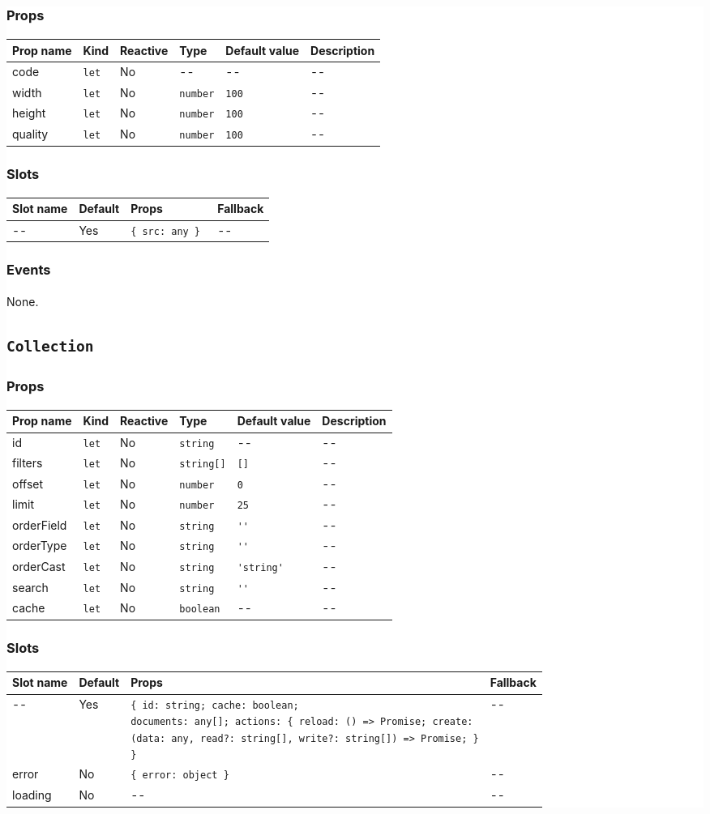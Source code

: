 ### Props

| Prop name | Kind             | Reactive | Type                | Default value    | Description |
| :-------- | :--------------- | :------- | :------------------ | ---------------- | ----------- |
| code      | <code>let</code> | No       | --                  | --               | --          |
| width     | <code>let</code> | No       | <code>number</code> | <code>100</code> | --          |
| height    | <code>let</code> | No       | <code>number</code> | <code>100</code> | --          |
| quality   | <code>let</code> | No       | <code>number</code> | <code>100</code> | --          |

### Slots

| Slot name | Default | Props                      | Fallback |
| :-------- | :------ | :------------------------- | :------- |
| --        | Yes     | <code>{ src: any } </code> | --       |

### Events

None.

## `Collection`

### Props

| Prop name  | Kind             | Reactive | Type                  | Default value         | Description |
| :--------- | :--------------- | :------- | :-------------------- | --------------------- | ----------- |
| id         | <code>let</code> | No       | <code>string</code>   | --                    | --          |
| filters    | <code>let</code> | No       | <code>string[]</code> | <code>[]</code>       | --          |
| offset     | <code>let</code> | No       | <code>number</code>   | <code>0</code>        | --          |
| limit      | <code>let</code> | No       | <code>number</code>   | <code>25</code>       | --          |
| orderField | <code>let</code> | No       | <code>string</code>   | <code>''</code>       | --          |
| orderType  | <code>let</code> | No       | <code>string</code>   | <code>''</code>       | --          |
| orderCast  | <code>let</code> | No       | <code>string</code>   | <code>'string'</code> | --          |
| search     | <code>let</code> | No       | <code>string</code>   | <code>''</code>       | --          |
| cache      | <code>let</code> | No       | <code>boolean</code>  | --                    | --          |

### Slots

| Slot name | Default | Props                                                                                                                                                                                  | Fallback |
| :-------- | :------ | :------------------------------------------------------------------------------------------------------------------------------------------------------------------------------------- | :------- |
| --        | Yes     | <code>{ id: string; cache: boolean; documents: any[]; actions: { reload: () => Promise<object>; create: (data: any, read?: string[], write?: string[]) => Promise<object>; } } </code> | --       |
| error     | No      | <code>{ error: object } </code>                                                                                                                                                        | --       |
| loading   | No      | --                                                                                                                                                                                     | --       |
